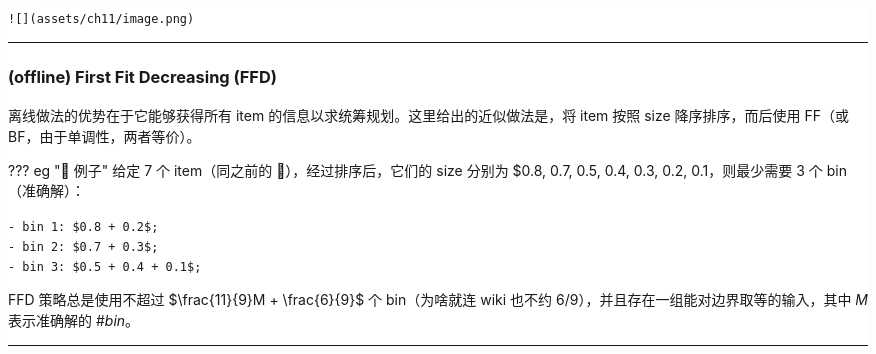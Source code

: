     ![](assets/ch11/image.png)

---

### (offline) First Fit Decreasing (FFD)

离线做法的优势在于它能够获得所有 item 的信息以求统筹规划。这里给出的近似做法是，将 item 按照 size 降序排序，而后使用 FF（或 BF，由于单调性，两者等价）。

??? eg "🌰 例子"
    给定 7 个 item（同之前的 🌰），经过排序后，它们的 size 分别为 $0.8, 0.7, 0.5, 0.4, 0.3, 0.2, 0.1，则最少需要 3 个 bin（准确解）：

    - bin 1: $0.8 + 0.2$;
    - bin 2: $0.7 + 0.3$;
    - bin 3: $0.5 + 0.4 + 0.1$;

FFD 策略总是使用不超过 $\frac{11}{9}M + \frac{6}{9}$ 个 bin（为啥就连 wiki 也不约 6/9），并且存在一组能对边界取等的输入，其中 $M$ 表示准确解的 $\#bin$。

---